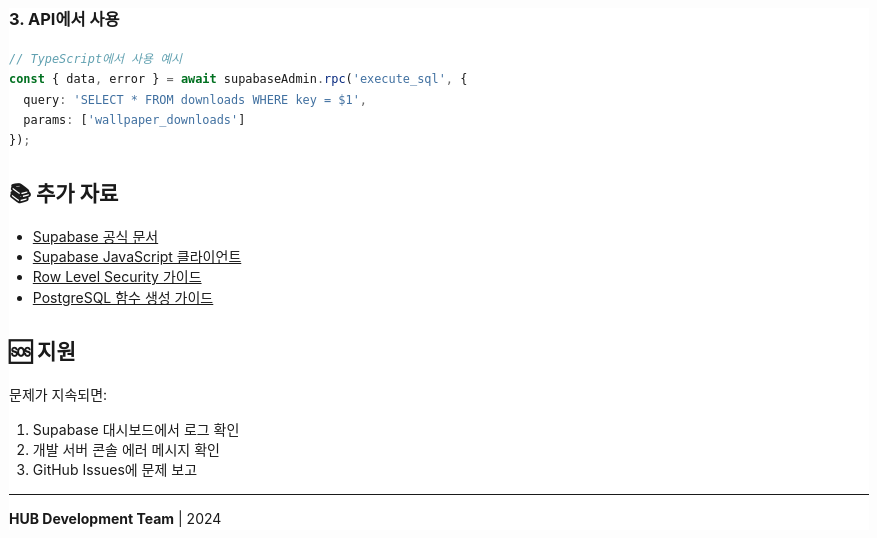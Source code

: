 ### 3. API에서 사용

```typescript
// TypeScript에서 사용 예시
const { data, error } = await supabaseAdmin.rpc('execute_sql', {
  query: 'SELECT * FROM downloads WHERE key = $1',
  params: ['wallpaper_downloads']
});
```

## 📚 추가 자료

- [Supabase 공식 문서](https://supabase.com/docs)
- [Supabase JavaScript 클라이언트](https://supabase.com/docs/reference/javascript)
- [Row Level Security 가이드](https://supabase.com/docs/guides/auth/row-level-security)
- [PostgreSQL 함수 생성 가이드](https://www.postgresql.org/docs/current/xfunc.html)

## 🆘 지원

문제가 지속되면:
1. Supabase 대시보드에서 로그 확인
2. 개발 서버 콘솔 에러 메시지 확인
3. GitHub Issues에 문제 보고

---

**HUB Development Team** | 2024